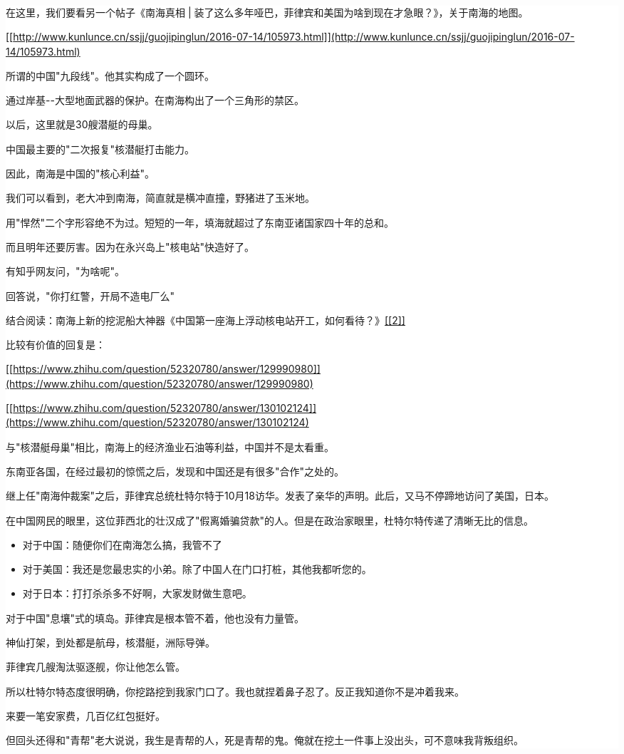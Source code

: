 在这里，我们要看另一个帖子《南海真相 \|
装了这么多年哑巴，菲律宾和美国为啥到现在才急眼？》，关于南海的地图。

[[http://www.kunlunce.cn/ssjj/guojipinglun/2016-07-14/105973.html]](http://www.kunlunce.cn/ssjj/guojipinglun/2016-07-14/105973.html)

所谓的中国"九段线"。他其实构成了一个圆环。

通过岸基\--大型地面武器的保护。在南海构出了一个三角形的禁区。

以后，这里就是30艘潜艇的母巢。

中国最主要的"二次报复"核潜艇打击能力。

因此，南海是中国的"核心利益"。

我们可以看到，老大冲到南海，简直就是横冲直撞，野猪进了玉米地。

用"悍然"二个字形容绝不为过。短短的一年，填海就超过了东南亚诸国家四十年的总和。

而且明年还要厉害。因为在永兴岛上"核电站"快造好了。

有知乎网友问，"为啥呢"。

回答说，"你打红警，开局不造电厂么"

结合阅读：南海上新的挖泥船大神器《中国第一座海上浮动核电站开工，如何看待？》[[\[2\]]](http://www.shuiku.net/file:/D:/Users/yevon_ou/Documents/yevon_ou/%E5%8E%9F%E5%88%9B%E4%BD%9C%E6%96%87/%E3%80%8A%E4%B8%8B%E4%B8%80%E7%AB%99%C2%B7%E9%87%8D%E5%BA%86%E3%80%8B%EF%BC%88%E4%B8%8B%EF%BC%89%232670.docx#_ftn2)

比较有价值的回复是：

[[https://www.zhihu.com/question/52320780/answer/129990980]](https://www.zhihu.com/question/52320780/answer/129990980)

[[https://www.zhihu.com/question/52320780/answer/130102124]](https://www.zhihu.com/question/52320780/answer/130102124)

与"核潜艇母巢"相比，南海上的经济渔业石油等利益，中国并不是太看重。

东南亚各国，在经过最初的惊慌之后，发现和中国还是有很多"合作"之处的。

继上任"南海仲裁案"之后，菲律宾总统杜特尔特于10月18访华。发表了亲华的声明。此后，又马不停蹄地访问了美国，日本。

在中国网民的眼里，这位菲西北的壮汉成了"假离婚骗贷款"的人。但是在政治家眼里，杜特尔特传递了清晰无比的信息。

-   对于中国：随便你们在南海怎么搞，我管不了

-   对于美国：我还是您最忠实的小弟。除了中国人在门口打桩，其他我都听您的。

-   对于日本：打打杀杀多不好啊，大家发财做生意吧。

对于中国"息壤"式的填岛。菲律宾是根本管不着，他也没有力量管。

神仙打架，到处都是航母，核潜艇，洲际导弹。

菲律宾几艘淘汰驱逐舰，你让他怎么管。

所以杜特尔特态度很明确，你挖路挖到我家门口了。我也就捏着鼻子忍了。反正我知道你不是冲着我来。

来要一笔安家费，几百亿红包挺好。

但回头还得和"青帮"老大说说，我生是青帮的人，死是青帮的鬼。俺就在挖土一件事上没出头，可不意味我背叛组织。
